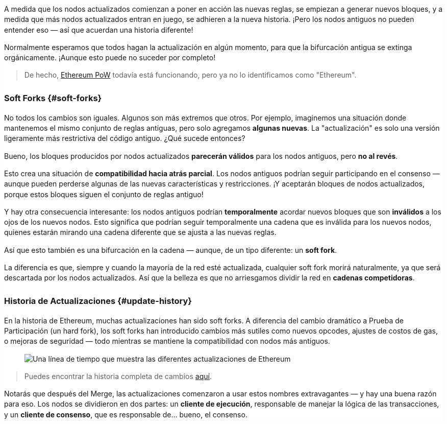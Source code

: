 A medida que los nodos actualizados comienzan a poner en acción las nuevas reglas, se empiezan a generar nuevos bloques, y a medida que más nodos actualizados entran en juego, se adhieren a la nueva historia. ¡Pero los nodos antiguos no pueden entender eso — así que acuerdan una historia diferente!

Normalmente esperamos que todos hagan la actualización en algún momento, para que la bifurcación antigua se extinga orgánicamente. ¡Aunque esto puede no suceder por completo!

> De hecho, [Ethereum PoW](https://www.oklink.com/ethw) todavía está funcionando, pero ya no lo identificamos como "Ethereum".

### Soft Forks {#soft-forks}

No todos los cambios son iguales. Algunos son más extremos que otros. Por ejemplo, imaginemos una situación donde mantenemos el mismo conjunto de reglas antiguas, pero solo agregamos **algunas nuevas**. La "actualización" es solo una versión ligeramente más restrictiva del código antiguo. ¿Qué sucede entonces?

Bueno, los bloques producidos por nodos actualizados **parecerán válidos** para los nodos antiguos, pero **no al revés**.

Esto crea una situación de **compatibilidad hacia atrás parcial**. Los nodos antiguos podrían seguir participando en el consenso — aunque pueden perderse algunas de las nuevas características y restricciones. ¡Y aceptarán bloques de nodos actualizados, porque estos bloques siguen el conjunto de reglas antiguo!

Y hay otra consecuencia interesante: los nodos antiguos podrían **temporalmente** acordar nuevos bloques que son **inválidos** a los ojos de los nuevos nodos. Esto significa que podrían seguir temporalmente una cadena que es inválida para los nuevos nodos, quienes estarán mirando una cadena diferente que se ajusta a las nuevas reglas.

Así que esto también es una bifurcación en la cadena — aunque, de un tipo diferente: un **soft fork**.

La diferencia es que, siempre y cuando la mayoría de la red esté actualizada, cualquier soft fork morirá naturalmente, ya que será descartada por los nodos actualizados. Así que la belleza es que no arriesgamos dividir la red en **cadenas competidoras**.

### Historia de Actualizaciones {#update-history}

En la historia de Ethereum, muchas actualizaciones han sido soft forks. A diferencia del cambio dramático a Prueba de Participación (un hard fork), los soft forks han introducido cambios más sutiles como nuevos opcodes, ajustes de costos de gas, o mejoras de seguridad — todo mientras se mantiene la compatibilidad con nodos más antiguos.

<figure>
  <img
    src="/images/blockchain-101/wrapping-up-ethereum/history.webp" 
    alt="Una línea de tiempo que muestra las diferentes actualizaciones de Ethereum"
    title="[zoom]"
  />
</figure>

> Puedes encontrar la historia completa de cambios [aquí](https://ethereum.org/en/history/).

Notarás que después del Merge, las actualizaciones comenzaron a usar estos nombres extravagantes — y hay una buena razón para eso. Los nodos se dividieron en dos partes: un **cliente de ejecución**, responsable de manejar la lógica de las transacciones, y un **cliente de consenso**, que es responsable de... bueno, el consenso.
